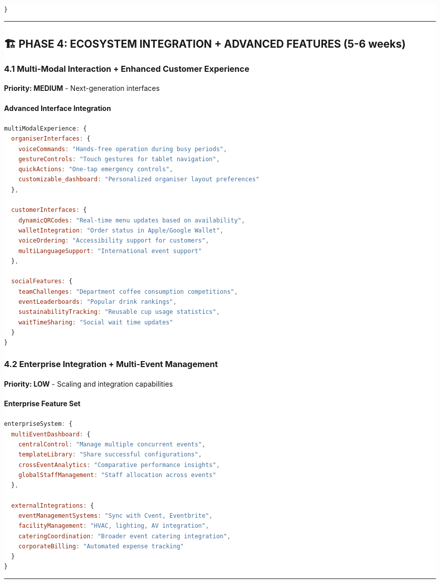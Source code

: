 ```javascript
}
```

---

## 🏗️ PHASE 4: ECOSYSTEM INTEGRATION + ADVANCED FEATURES (5-6 weeks)

### 4.1 Multi-Modal Interaction + Enhanced Customer Experience
**Priority: MEDIUM** - Next-generation interfaces

#### Advanced Interface Integration
```javascript
multiModalExperience: {
  organiserInterfaces: {
    voiceCommands: "Hands-free operation during busy periods",
    gestureControls: "Touch gestures for tablet navigation",
    quickActions: "One-tap emergency controls",
    customizable_dashboard: "Personalized organiser layout preferences"
  },
  
  customerInterfaces: {
    dynamicQRCodes: "Real-time menu updates based on availability",
    walletIntegration: "Order status in Apple/Google Wallet",
    voiceOrdering: "Accessibility support for customers",
    multiLanguageSupport: "International event support"
  },
  
  socialFeatures: {
    teamChallenges: "Department coffee consumption competitions",
    eventLeaderboards: "Popular drink rankings",
    sustainabilityTracking: "Reusable cup usage statistics",
    waitTimeSharing: "Social wait time updates"
  }
}
```

### 4.2 Enterprise Integration + Multi-Event Management
**Priority: LOW** - Scaling and integration capabilities

#### Enterprise Feature Set
```javascript
enterpriseSystem: {
  multiEventDashboard: {
    centralControl: "Manage multiple concurrent events",
    templateLibrary: "Share successful configurations",
    crossEventAnalytics: "Comparative performance insights",
    globalStaffManagement: "Staff allocation across events"
  },
  
  externalIntegrations: {
    eventManagementSystems: "Sync with Cvent, Eventbrite",
    facilityManagement: "HVAC, lighting, AV integration",
    cateringCoordination: "Broader event catering integration",
    corporateBilling: "Automated expense tracking"
  }
}
```

---